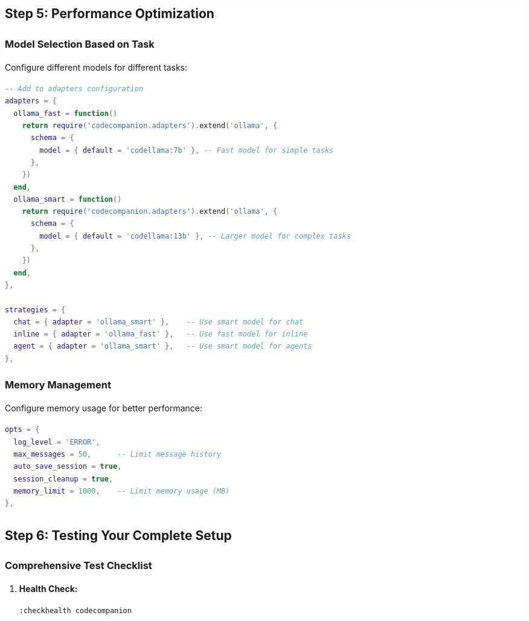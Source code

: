 ## Step 5: Performance Optimization

### Model Selection Based on Task

Configure different models for different tasks:

```lua
-- Add to adapters configuration
adapters = {
  ollama_fast = function()
    return require('codecompanion.adapters').extend('ollama', {
      schema = {
        model = { default = 'codellama:7b' }, -- Fast model for simple tasks
      },
    })
  end,
  ollama_smart = function()
    return require('codecompanion.adapters').extend('ollama', {
      schema = {
        model = { default = 'codellama:13b' }, -- Larger model for complex tasks
      },
    })
  end,
},

strategies = {
  chat = { adapter = 'ollama_smart' },    -- Use smart model for chat
  inline = { adapter = 'ollama_fast' },   -- Use fast model for inline
  agent = { adapter = 'ollama_smart' },   -- Use smart model for agents
},
```

### Memory Management

Configure memory usage for better performance:

```lua
opts = {
  log_level = 'ERROR',
  max_messages = 50,      -- Limit message history
  auto_save_session = true,
  session_cleanup = true,
  memory_limit = 1000,    -- Limit memory usage (MB)
},
```

## Step 6: Testing Your Complete Setup

### Comprehensive Test Checklist

1. **Health Check:**
   ```vim
   :checkhealth codecompanion
   ```
